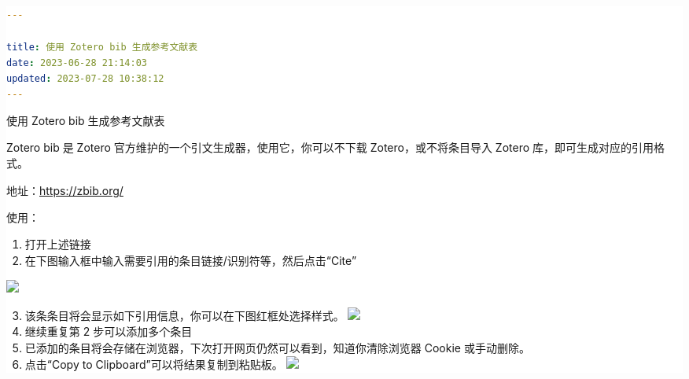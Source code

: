 ```yaml
---

title: 使用 Zotero bib 生成参考文献表
date: 2023-06-28 21:14:03
updated: 2023-07-28 10:38:12
---
```


使用 Zotero bib 生成参考文献表

Zotero bib 是 Zotero 官方维护的一个引文生成器，使用它，你可以不下载 Zotero，或不将条目导入 Zotero 库，即可生成对应的引用格式。

地址：https://zbib.org/

使用：

1.  打开上述链接
2.  在下图输入框中输入需要引用的条目链接/识别符等，然后点击“Cite”

<img src="https://cdn.nlark.com/yuque/0/2022/png/2804696/1666011462072-44657b03-60e6-4d28-b9bb-c178f72381fc.png" width="1184" id="ufc359483" class="ne-image">

3.  该条条目将会显示如下引用信息，你可以在下图红框处选择样式。
    <img src="https://cdn.nlark.com/yuque/0/2022/png/2804696/1666011570819-f35fa420-565d-4d05-abe5-63fcde786e9a.png" width="1184" id="u8d51fec0" class="ne-image">
4.  继续重复第 2 步可以添加多个条目
5.  已添加的条目将会存储在浏览器，下次打开网页仍然可以看到，知道你清除浏览器 Cookie 或手动删除。
6.  点击“Copy to Clipboard”可以将结果复制到粘贴板。
    <img src="https://cdn.nlark.com/yuque/0/2022/png/2804696/1666011679416-ae220e5d-d05f-46ee-a053-90ed1a99e665.png" width="1184" id="u8b503002" class="ne-image">